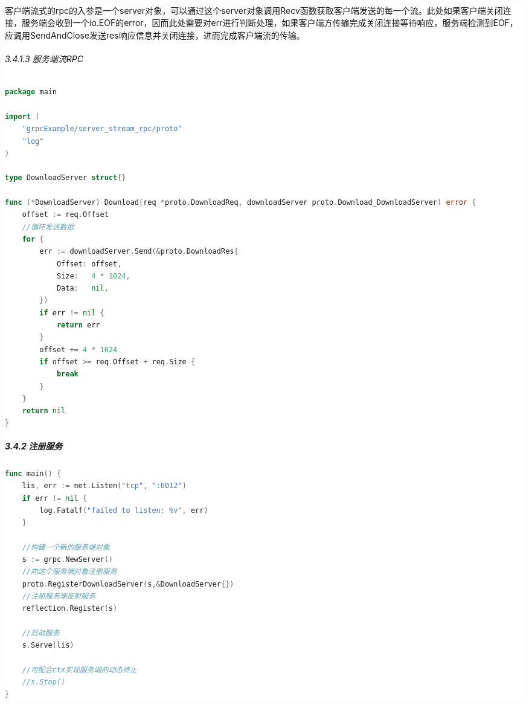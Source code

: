 客户端流式的rpc的入参是一个server对象，可以通过这个server对象调用Recv函数获取客户端发送的每一个流。此处如果客户端关闭连接，服务端会收到一个io.EOF的error，因而此处需要对err进行判断处理，如果客户端方传输完成关闭连接等待响应，服务端检测到EOF，应调用SendAndClose发送res响应信息并关闭连接，进而完成客户端流的传输。

###### 3.4.1.3 服务端流RPC

```go
package main

import (
	"grpcExample/server_stream_rpc/proto"
	"log"
)

type DownloadServer struct{}

func (*DownloadServer) Download(req *proto.DownloadReq, downloadServer proto.Download_DownloadServer) error {
	offset := req.Offset
	//循环发送数据
	for {
		err := downloadServer.Send(&proto.DownloadRes{
			Offset: offset,
			Size:   4 * 1024,
			Data:   nil,
		})
		if err != nil {
			return err
		}
		offset += 4 * 1024
		if offset >= req.Offset + req.Size {
			break
		}
	}
	return nil
}
```

##### 3.4.2 注册服务

```go
func main() {
	lis, err := net.Listen("tcp", ":6012")
	if err != nil {
		log.Fatalf("failed to listen: %v", err)
	}

	//构建一个新的服务端对象
	s := grpc.NewServer()
	//向这个服务端对象注册服务
	proto.RegisterDownloadServer(s,&DownloadServer{})
	//注册服务端反射服务
	reflection.Register(s)

	//启动服务
	s.Serve(lis)

	//可配合ctx实现服务端的动态终止
	//s.Stop()
}
```

